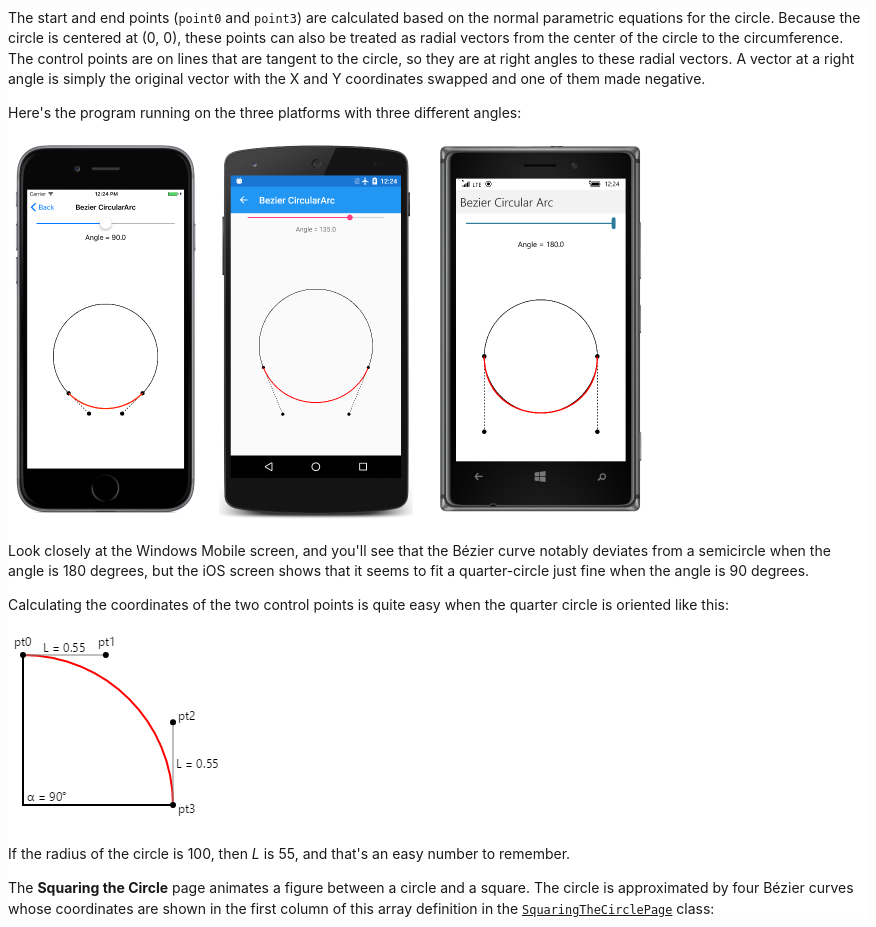 The start and end points (`point0` and `point3`) are calculated based on the normal parametric equations for the circle. Because the circle is centered at (0, 0), these points can also be treated as radial vectors from the center of the circle to the circumference. The control points are on lines that are tangent to the circle, so they are at right angles to these radial vectors. A vector at a right angle is simply the original vector with the X and Y coordinates swapped and one of them made negative.

Here's the program running on the three platforms with three different angles:

[![](beziers-images/beziercirculararc-small.png "Triple screenshot of the Bezier Circular Arc page")](beziers-images/beziercirculararc-large.png#lightbox "Triple screenshot of the Bezier Circular Arc page")

Look closely at the Windows Mobile screen, and you'll see that the Bézier curve notably deviates from a semicircle when the angle is 180 degrees, but the iOS screen shows that it seems to fit a quarter-circle just fine when the angle is 90 degrees.

Calculating the coordinates of the two control points is quite easy when the quarter circle is oriented like this:

![](beziers-images/bezierarc90.png "Approximation of a quarter circle with a Bézier curve")

If the radius of the circle is 100, then *L* is 55, and that's an easy number to remember.

The **Squaring the Circle** page animates a figure between a circle and a square. The circle is approximated by four Bézier curves whose coordinates are shown in the first column of this array definition in the [`SquaringTheCirclePage`](https://github.com/xamarin/xamarin-forms-samples/blob/master/SkiaSharpForms/SkiaSharpFormsDemos/SkiaSharpFormsDemos/SkiaSharpFormsDemos/Curves/SquaringTheCirclePage.cs) class:
